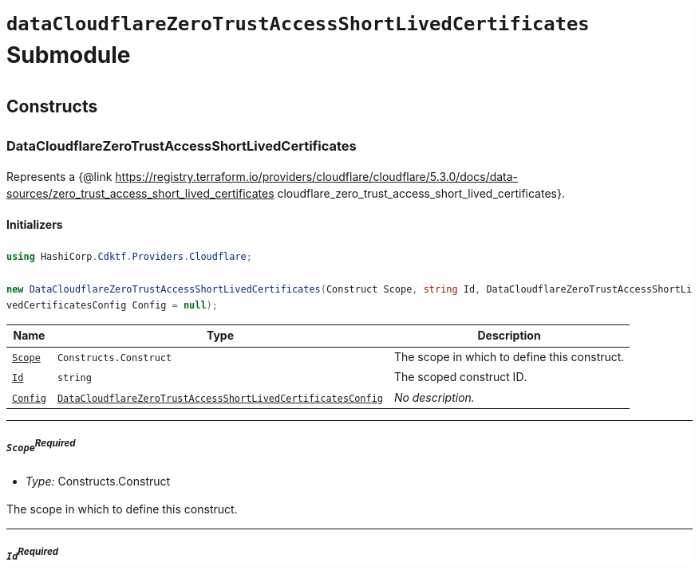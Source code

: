 # `dataCloudflareZeroTrustAccessShortLivedCertificates` Submodule <a name="`dataCloudflareZeroTrustAccessShortLivedCertificates` Submodule" id="@cdktf/provider-cloudflare.dataCloudflareZeroTrustAccessShortLivedCertificates"></a>

## Constructs <a name="Constructs" id="Constructs"></a>

### DataCloudflareZeroTrustAccessShortLivedCertificates <a name="DataCloudflareZeroTrustAccessShortLivedCertificates" id="@cdktf/provider-cloudflare.dataCloudflareZeroTrustAccessShortLivedCertificates.DataCloudflareZeroTrustAccessShortLivedCertificates"></a>

Represents a {@link https://registry.terraform.io/providers/cloudflare/cloudflare/5.3.0/docs/data-sources/zero_trust_access_short_lived_certificates cloudflare_zero_trust_access_short_lived_certificates}.

#### Initializers <a name="Initializers" id="@cdktf/provider-cloudflare.dataCloudflareZeroTrustAccessShortLivedCertificates.DataCloudflareZeroTrustAccessShortLivedCertificates.Initializer"></a>

```csharp
using HashiCorp.Cdktf.Providers.Cloudflare;

new DataCloudflareZeroTrustAccessShortLivedCertificates(Construct Scope, string Id, DataCloudflareZeroTrustAccessShortLivedCertificatesConfig Config = null);
```

| **Name** | **Type** | **Description** |
| --- | --- | --- |
| <code><a href="#@cdktf/provider-cloudflare.dataCloudflareZeroTrustAccessShortLivedCertificates.DataCloudflareZeroTrustAccessShortLivedCertificates.Initializer.parameter.scope">Scope</a></code> | <code>Constructs.Construct</code> | The scope in which to define this construct. |
| <code><a href="#@cdktf/provider-cloudflare.dataCloudflareZeroTrustAccessShortLivedCertificates.DataCloudflareZeroTrustAccessShortLivedCertificates.Initializer.parameter.id">Id</a></code> | <code>string</code> | The scoped construct ID. |
| <code><a href="#@cdktf/provider-cloudflare.dataCloudflareZeroTrustAccessShortLivedCertificates.DataCloudflareZeroTrustAccessShortLivedCertificates.Initializer.parameter.config">Config</a></code> | <code><a href="#@cdktf/provider-cloudflare.dataCloudflareZeroTrustAccessShortLivedCertificates.DataCloudflareZeroTrustAccessShortLivedCertificatesConfig">DataCloudflareZeroTrustAccessShortLivedCertificatesConfig</a></code> | *No description.* |

---

##### `Scope`<sup>Required</sup> <a name="Scope" id="@cdktf/provider-cloudflare.dataCloudflareZeroTrustAccessShortLivedCertificates.DataCloudflareZeroTrustAccessShortLivedCertificates.Initializer.parameter.scope"></a>

- *Type:* Constructs.Construct

The scope in which to define this construct.

---

##### `Id`<sup>Required</sup> <a name="Id" id="@cdktf/provider-cloudflare.dataCloudflareZeroTrustAccessShortLivedCertificates.DataCloudflareZeroTrustAccessShortLivedCertificates.Initializer.parameter.id"></a>
